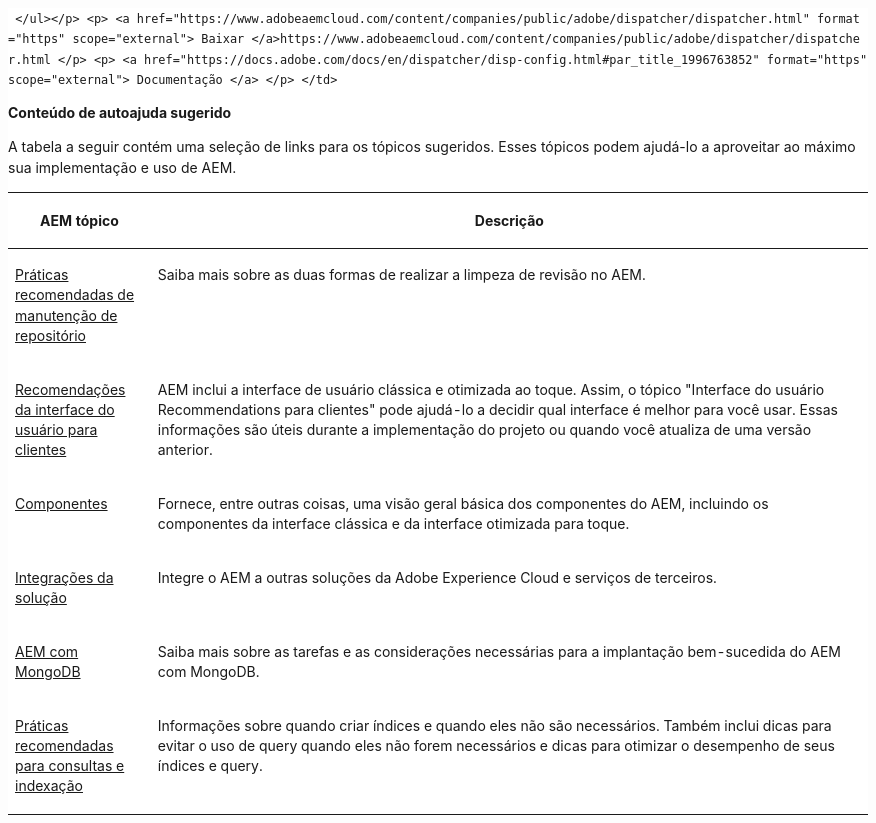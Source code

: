      </ul></p> <p> <a href="https://www.adobeaemcloud.com/content/companies/public/adobe/dispatcher/dispatcher.html" format="https" scope="external"> Baixar </a>https://www.adobeaemcloud.com/content/companies/public/adobe/dispatcher/dispatcher.html </p> <p> <a href="https://docs.adobe.com/docs/en/dispatcher/disp-config.html#par_title_1996763852" format="https" scope="external"> Documentação </a> </p> </td> 
  </tr> 
 </tbody> 
</table>

**Conteúdo de autoajuda sugerido**

A tabela a seguir contém uma seleção de links para os tópicos sugeridos. Esses tópicos podem ajudá-lo a aproveitar ao máximo sua implementação e uso de AEM.

<table id="table_8EE2C5FD9964403D91FFBCDF5FECEACE"> 
 <thead> 
  <tr> 
   <th colname="col1" class="entry"> <p>AEM tópico </p> </th> 
   <th colname="col2" class="entry"> <p>Descrição </p> </th> 
  </tr> 
 </thead>
 <tbody> 
  <tr> 
   <td colname="col1"> <p> <a href="https://docs.adobe.com/docs/en/aem/6-2/deploy/platform/storage-elements-in-aem-6.html#Maintaining%20the%20Repository" format="https" scope="external"> Práticas recomendadas de manutenção de repositório </a> </p> </td> 
   <td colname="col2"> <p>Saiba mais sobre as duas formas de realizar a limpeza de revisão no AEM. </p> </td> 
  </tr> 
  <tr> 
   <td colname="col1"> <p> <a href="https://docs.adobe.com/docs/en/aem/6-2/deploy/best-practices/ui-recommendations.html" format="https" scope="external"> Recomendações da interface do usuário para clientes </a> </p> </td> 
   <td colname="col2"> <p>AEM inclui a interface de usuário clássica e otimizada ao toque. Assim, o tópico "Interface do usuário Recommendations para clientes" pode ajudá-lo a decidir qual interface é melhor para você usar. Essas informações são úteis durante a implementação do projeto ou quando você atualiza de uma versão anterior. </p> </td> 
  </tr> 
  <tr> 
   <td colname="col1"> <p> <a href="https://docs.adobe.com/docs/en/aem/6-2/develop/components.html" format="https" scope="external"> Componentes </a> </p> </td> 
   <td colname="col2"> <p>Fornece, entre outras coisas, uma visão geral básica dos componentes do AEM, incluindo os componentes da interface clássica e da interface otimizada para toque. </p> </td> 
  </tr> 
  <tr> 
   <td colname="col1"> <p> <a href="https://helpx.adobe.com/es/experience-manager/6-2/sites/administering/user-guide.html?topic=/experience-manager/6-2/sites/administering/morehelp/integration.ug.js" format="https" scope="external"> Integrações da solução </a> </p> </td> 
   <td colname="col2"> <p>Integre o AEM a outras soluções da Adobe Experience Cloud e serviços de terceiros. </p> </td> 
  </tr> 
  <tr> 
   <td colname="col1"> <p> <a href="https://docs.adobe.com/docs/en/aem/6-2/deploy/platform/aem-with-mongodb.html" format="https" scope="external"> AEM com MongoDB </a> </p> </td> 
   <td colname="col2"> <p> Saiba mais sobre as tarefas e as considerações necessárias para a implantação bem-sucedida do AEM com MongoDB. </p> </td> 
  </tr> 
  <tr> 
   <td colname="col1"> <p> <a href="https://docs.adobe.com/content/docs/en/aem/6-2/deploy/best-practices/best-practices-for-queries-and-indexing.html" format="https" scope="external"> Práticas recomendadas para consultas e indexação </a> </p> </td> 
   <td colname="col2"> <p> Informações sobre quando criar índices e quando eles não são necessários. Também inclui dicas para evitar o uso de query quando eles não forem necessários e dicas para otimizar o desempenho de seus índices e query. </p> </td> 
  </tr> 